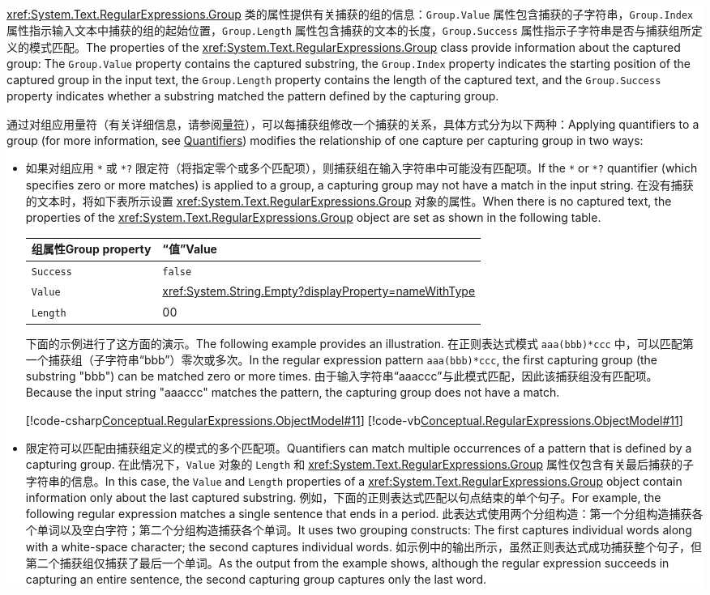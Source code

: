  <span data-ttu-id="a67d9-287"><xref:System.Text.RegularExpressions.Group> 类的属性提供有关捕获的组的信息：`Group.Value` 属性包含捕获的子字符串，`Group.Index` 属性指示输入文本中捕获的组的起始位置，`Group.Length` 属性包含捕获的文本的长度，`Group.Success` 属性指示子字符串是否与捕获组所定义的模式匹配。</span><span class="sxs-lookup"><span data-stu-id="a67d9-287">The properties of the <xref:System.Text.RegularExpressions.Group> class provide information about the captured group: The `Group.Value` property contains the captured substring, the `Group.Index` property indicates the starting position of the captured group in the input text, the `Group.Length` property contains the length of the captured text, and the `Group.Success` property indicates whether a substring matched the pattern defined by the capturing group.</span></span>  
  
 <span data-ttu-id="a67d9-288">通过对组应用量符（有关详细信息，请参阅[量符](quantifiers-in-regular-expressions.md)），可以每捕获组修改一个捕获的关系，具体方式分为以下两种：</span><span class="sxs-lookup"><span data-stu-id="a67d9-288">Applying quantifiers to a group (for more information, see [Quantifiers](quantifiers-in-regular-expressions.md)) modifies the relationship of one capture per capturing group in two ways:</span></span>  
  
- <span data-ttu-id="a67d9-289">如果对组应用 `*` 或 `*?` 限定符（将指定零个或多个匹配项），则捕获组在输入字符串中可能没有匹配项。</span><span class="sxs-lookup"><span data-stu-id="a67d9-289">If the `*` or `*?` quantifier (which specifies zero or more matches) is applied to a group, a capturing group may not have a match in the input string.</span></span> <span data-ttu-id="a67d9-290">在没有捕获的文本时，将如下表所示设置 <xref:System.Text.RegularExpressions.Group> 对象的属性。</span><span class="sxs-lookup"><span data-stu-id="a67d9-290">When there is no captured text, the properties of the <xref:System.Text.RegularExpressions.Group> object are set as shown in the following table.</span></span>  
  
    |<span data-ttu-id="a67d9-291">组属性</span><span class="sxs-lookup"><span data-stu-id="a67d9-291">Group property</span></span>|<span data-ttu-id="a67d9-292">“值”</span><span class="sxs-lookup"><span data-stu-id="a67d9-292">Value</span></span>|  
    |--------------------|-----------|  
    |`Success`|`false`|  
    |`Value`|<xref:System.String.Empty?displayProperty=nameWithType>|  
    |`Length`|<span data-ttu-id="a67d9-293">0</span><span class="sxs-lookup"><span data-stu-id="a67d9-293">0</span></span>|  
  
     <span data-ttu-id="a67d9-294">下面的示例进行了这方面的演示。</span><span class="sxs-lookup"><span data-stu-id="a67d9-294">The following example provides an illustration.</span></span> <span data-ttu-id="a67d9-295">在正则表达式模式 `aaa(bbb)*ccc` 中，可以匹配第一个捕获组（子字符串“bbb”）零次或多次。</span><span class="sxs-lookup"><span data-stu-id="a67d9-295">In the regular expression pattern `aaa(bbb)*ccc`, the first capturing group (the substring "bbb") can be matched zero or more times.</span></span> <span data-ttu-id="a67d9-296">由于输入字符串“aaaccc”与此模式匹配，因此该捕获组没有匹配项。</span><span class="sxs-lookup"><span data-stu-id="a67d9-296">Because the input string "aaaccc" matches the pattern, the capturing group does not have a match.</span></span>  
  
     [!code-csharp[Conceptual.RegularExpressions.ObjectModel#11](../../../samples/snippets/csharp/VS_Snippets_CLR/conceptual.regularexpressions.objectmodel/cs/nocapture1.cs#11)]
     [!code-vb[Conceptual.RegularExpressions.ObjectModel#11](../../../samples/snippets/visualbasic/VS_Snippets_CLR/conceptual.regularexpressions.objectmodel/vb/nocapture1.vb#11)]  
  
- <span data-ttu-id="a67d9-297">限定符可以匹配由捕获组定义的模式的多个匹配项。</span><span class="sxs-lookup"><span data-stu-id="a67d9-297">Quantifiers can match multiple occurrences of a pattern that is defined by a capturing group.</span></span> <span data-ttu-id="a67d9-298">在此情况下，`Value` 对象的 `Length` 和 <xref:System.Text.RegularExpressions.Group> 属性仅包含有关最后捕获的子字符串的信息。</span><span class="sxs-lookup"><span data-stu-id="a67d9-298">In this case, the `Value` and `Length` properties of a <xref:System.Text.RegularExpressions.Group> object contain information only about the last captured substring.</span></span> <span data-ttu-id="a67d9-299">例如，下面的正则表达式匹配以句点结束的单个句子。</span><span class="sxs-lookup"><span data-stu-id="a67d9-299">For example, the following regular expression matches a single sentence that ends in a period.</span></span> <span data-ttu-id="a67d9-300">此表达式使用两个分组构造：第一个分组构造捕获各个单词以及空白字符；第二个分组构造捕获各个单词。</span><span class="sxs-lookup"><span data-stu-id="a67d9-300">It uses two grouping constructs: The first captures individual words along with a white-space character; the second captures individual words.</span></span> <span data-ttu-id="a67d9-301">如示例中的输出所示，虽然正则表达式成功捕获整个句子，但第二个捕获组仅捕获了最后一个单词。</span><span class="sxs-lookup"><span data-stu-id="a67d9-301">As the output from the example shows, although the regular expression succeeds in capturing an entire sentence, the second capturing group captures only the last word.</span></span>  
  